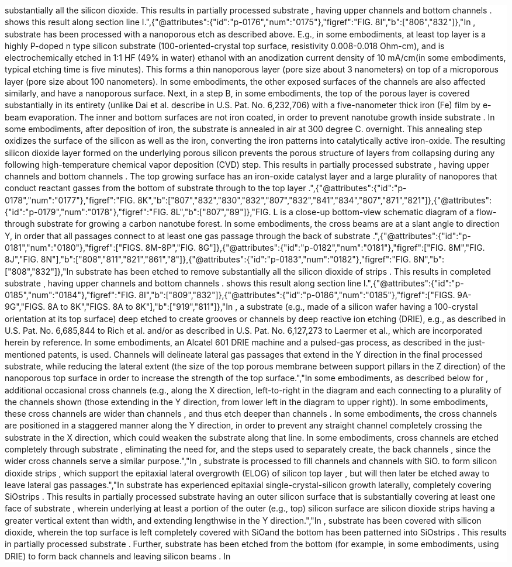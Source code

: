 substantially all the silicon dioxide. This results in partially processed substrate , having upper channels  and bottom channels .  shows this result along section line I.",{"@attributes":{"id":"p-0176","num":"0175"},"figref":"FIG. 8I","b":["806","832"]},"In , substrate  has been processed with a nanoporous etch as described above. E.g., in some embodiments, at least top layer  is a highly P-doped n type silicon substrate (100-oriented-crystal top surface, resistivity 0.008-0.018 Ohm-cm), and is electrochemically etched in 1:1 HF (49% in water) ethanol with an anodization current density of 10 mA\/cm(in some embodiments, typical etching time is five minutes). This forms a thin nanoporous layer (pore size about 3 nanometers) on top of a microporous layer (pore size about 100 nanometers). In some embodiments, the other exposed surfaces of the channels are also affected similarly, and have a nanoporous surface. Next, in a step B, in some embodiments, the top of the porous layer is covered substantially in its entirety (unlike Dai et al. describe in U.S. Pat. No. 6,232,706) with a five-nanometer thick iron (Fe) film by e-beam evaporation. The inner and bottom surfaces are not iron coated, in order to prevent nanotube growth inside substrate . In some embodiments, after deposition of iron, the substrate is annealed in air at 300 degree C. overnight. This annealing step oxidizes the surface of the silicon as well as the iron, converting the iron patterns into catalytically active iron-oxide. The resulting silicon dioxide layer formed on the underlying porous silicon prevents the porous structure of layers from collapsing during any following high-temperature chemical vapor deposition (CVD) step. This results in partially processed substrate , having upper channels  and bottom channels . The top growing surface  has an iron-oxide catalyst layer and a large plurality of nanopores that conduct reactant gasses from the bottom of substrate  through to the top layer .",{"@attributes":{"id":"p-0178","num":"0177"},"figref":"FIG. 8K","b":["807","832","830","832","807","832","841","834","807","871","821"]},{"@attributes":{"id":"p-0179","num":"0178"},"figref":"FIG. 8L","b":["807","89"]},"FIG. L is a close-up bottom-view schematic diagram of a flow-through substrate for growing a carbon nanotube forest. In some embodiments, the cross beams  are at a slant angle to direction Y, in order that all passages  connect to at least one gas passage  through the back of substrate .",{"@attributes":{"id":"p-0181","num":"0180"},"figref":["FIGS. 8M-8P","FIG. 8G"]},{"@attributes":{"id":"p-0182","num":"0181"},"figref":["FIG. 8M","FIG. 8J","FIG. 8N"],"b":["808","811","821","861","8"]},{"@attributes":{"id":"p-0183","num":"0182"},"figref":"FIG. 8N","b":["808","832"]},"In  substrate  has been etched to remove substantially all the silicon dioxide of strips . This results in completed substrate , having upper channels  and bottom channels .  shows this result along section line I.",{"@attributes":{"id":"p-0185","num":"0184"},"figref":"FIG. 8I","b":["809","832"]},{"@attributes":{"id":"p-0186","num":"0185"},"figref":["FIGS. 9A-9G","FIGS. 8A to 8K","FIGS. 8A to 8K"],"b":["919","811"]},"In , a substrate  (e.g., made of a silicon wafer having a 100-crystal orientation at its top surface) deep etched to create grooves or channels  by deep reactive ion etching (DRIE), e.g., as described in U.S. Pat. No. 6,685,844 to Rich et al. and\/or as described in U.S. Pat. No. 6,127,273 to Laermer et al., which are incorporated herein by reference. In some embodiments, an Alcatel 601 DRIE machine and a pulsed-gas process, as described in the just-mentioned patents, is used. Channels  will delineate lateral gas passages that extend in the Y direction in the final processed substrate, while reducing the lateral extent (the size of the top porous membrane between support pillars in the Z direction) of the nanoporous top surface in order to increase the strength of the top surface.","In some embodiments, as described below for , additional occasional cross channels  (e.g., along the X direction, left-to-right in the diagram and each connecting to a plurality of the channels shown (those extending in the Y direction, from lower left in the diagram to upper right)). In some embodiments, these cross channels  are wider than channels , and thus etch deeper than channels . In some embodiments, the cross channels  are positioned in a staggered manner along the Y direction, in order to prevent any straight channel completely crossing the substrate in the X direction, which could weaken the substrate along that line. In some embodiments, cross channels  are etched completely through substrate , eliminating the need for, and the steps used to separately create, the back channels , since the wider cross channels serve a similar purpose.","In , substrate  is processed to fill channels  and channels  with SiO. to form silicon dioxide strips , which support the epitaxial lateral overgrowth (ELOG) of silicon top layer , but will then later be etched away to leave lateral gas passages.","In  substrate  has experienced epitaxial single-crystal-silicon growth laterally, completely covering SiOstrips . This results in partially processed substrate  having an outer silicon surface  that is substantially covering at least one face of substrate , wherein underlying at least a portion of the outer (e.g., top) silicon surface  are silicon dioxide strips  having a greater vertical extent than width, and extending lengthwise in the Y direction.","In , substrate  has been covered with silicon dioxide, wherein the top surface is left completely covered with SiOand the bottom has been patterned into SiOstrips . This results in partially processed substrate . Further, substrate  has been etched from the bottom (for example, in some embodiments, using DRIE) to form back channels  and leaving silicon beams . In